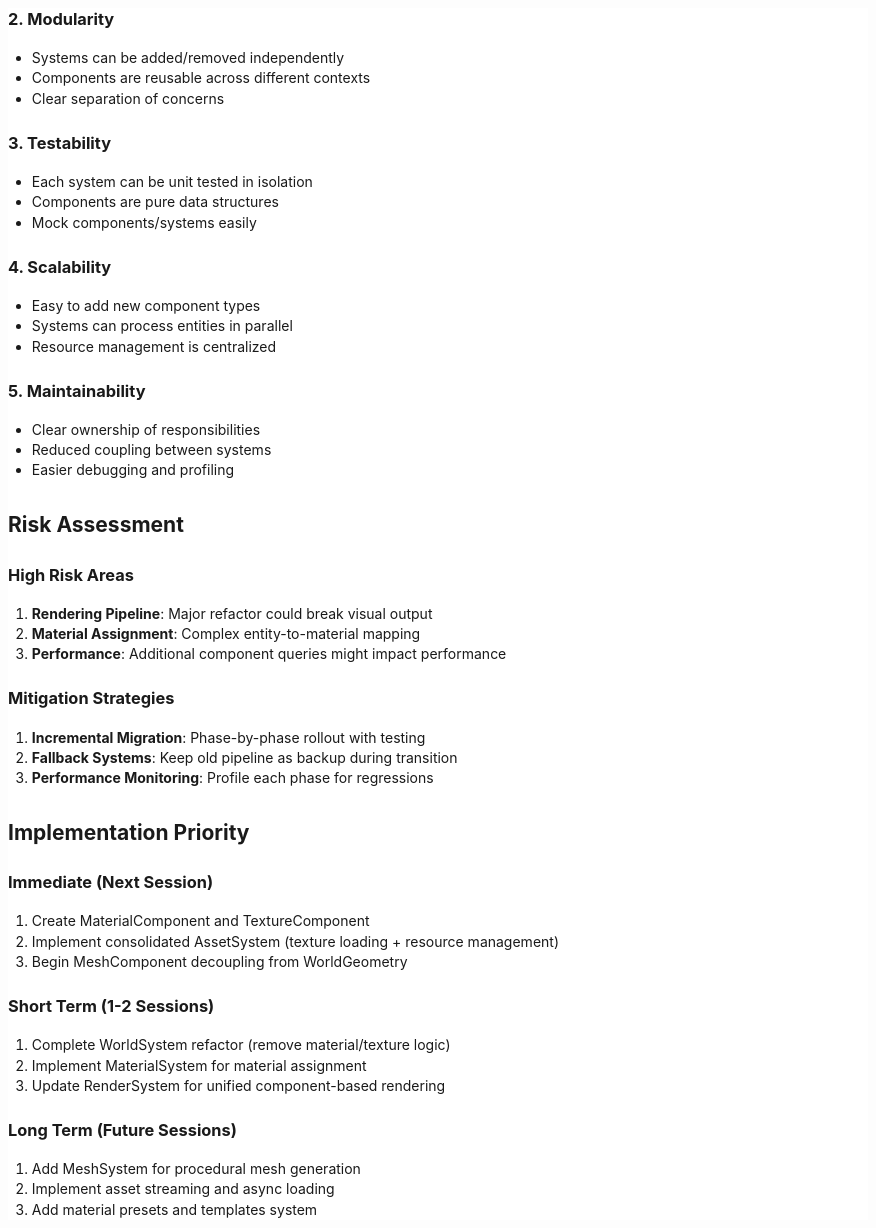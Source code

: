 ### 2. **Modularity**
- Systems can be added/removed independently
- Components are reusable across different contexts
- Clear separation of concerns

### 3. **Testability**
- Each system can be unit tested in isolation
- Components are pure data structures
- Mock components/systems easily

### 4. **Scalability**
- Easy to add new component types
- Systems can process entities in parallel
- Resource management is centralized

### 5. **Maintainability**
- Clear ownership of responsibilities
- Reduced coupling between systems
- Easier debugging and profiling

## Risk Assessment

### High Risk Areas
1. **Rendering Pipeline**: Major refactor could break visual output
2. **Material Assignment**: Complex entity-to-material mapping
3. **Performance**: Additional component queries might impact performance

### Mitigation Strategies
1. **Incremental Migration**: Phase-by-phase rollout with testing
2. **Fallback Systems**: Keep old pipeline as backup during transition
3. **Performance Monitoring**: Profile each phase for regressions

## Implementation Priority

### Immediate (Next Session)
1. Create MaterialComponent and TextureComponent
2. Implement consolidated AssetSystem (texture loading + resource management)
3. Begin MeshComponent decoupling from WorldGeometry

### Short Term (1-2 Sessions)
1. Complete WorldSystem refactor (remove material/texture logic)
2. Implement MaterialSystem for material assignment
3. Update RenderSystem for unified component-based rendering

### Long Term (Future Sessions)
1. Add MeshSystem for procedural mesh generation
2. Implement asset streaming and async loading
3. Add material presets and templates system
